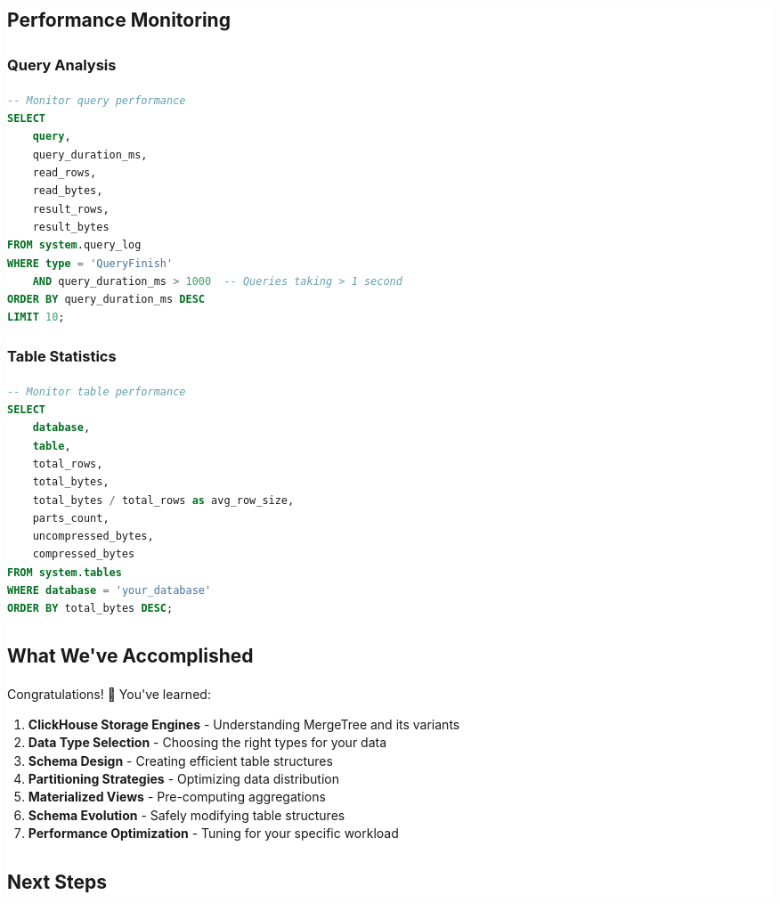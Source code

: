 ## Performance Monitoring

### Query Analysis

```sql
-- Monitor query performance
SELECT
    query,
    query_duration_ms,
    read_rows,
    read_bytes,
    result_rows,
    result_bytes
FROM system.query_log
WHERE type = 'QueryFinish'
    AND query_duration_ms > 1000  -- Queries taking > 1 second
ORDER BY query_duration_ms DESC
LIMIT 10;
```

### Table Statistics

```sql
-- Monitor table performance
SELECT
    database,
    table,
    total_rows,
    total_bytes,
    total_bytes / total_rows as avg_row_size,
    parts_count,
    uncompressed_bytes,
    compressed_bytes
FROM system.tables
WHERE database = 'your_database'
ORDER BY total_bytes DESC;
```

## What We've Accomplished

Congratulations! 🎉 You've learned:

1. **ClickHouse Storage Engines** - Understanding MergeTree and its variants
2. **Data Type Selection** - Choosing the right types for your data
3. **Schema Design** - Creating efficient table structures
4. **Partitioning Strategies** - Optimizing data distribution
5. **Materialized Views** - Pre-computing aggregations
6. **Schema Evolution** - Safely modifying table structures
7. **Performance Optimization** - Tuning for your specific workload

## Next Steps
